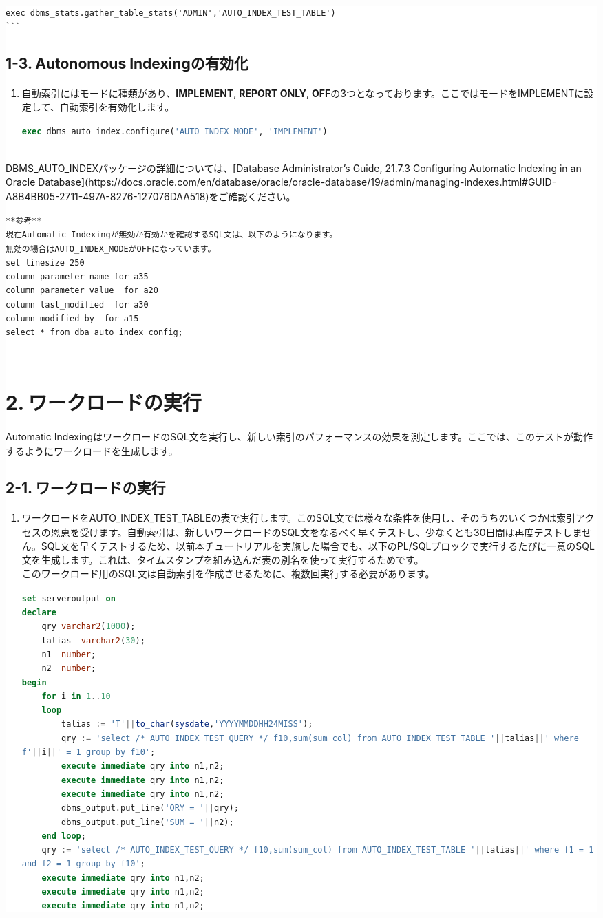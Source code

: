     exec dbms_stats.gather_table_stats('ADMIN','AUTO_INDEX_TEST_TABLE')
    ```

## 1-3. Autonomous Indexingの有効化
1. 自動索引にはモードに種類があり、**IMPLEMENT**, **REPORT ONLY**, **OFF**の3つとなっております。ここではモードをIMPLEMENTに設定して、自動索引を有効化します。

    ```sql
    exec dbms_auto_index.configure('AUTO_INDEX_MODE', 'IMPLEMENT')
    ```
<br>
DBMS_AUTO_INDEXパッケージの詳細については、[Database Administrator’s Guide, 21.7.3 Configuring Automatic Indexing in an Oracle Database](https://docs.oracle.com/en/database/oracle/oracle-database/19/admin/managing-indexes.html#GUID-A8B4BB05-2711-497A-8276-127076DAA518)をご確認ください。
<br>

    **参考**
    現在Automatic Indexingが無効か有効かを確認するSQL文は、以下のようになります。
    無効の場合はAUTO_INDEX_MODEがOFFになっています。
    set linesize 250
    column parameter_name for a35
    column parameter_value  for a20
    column last_modified  for a30
    column modified_by  for a15
    select * from dba_auto_index_config;

<br>  

<a id="anchor2"></a>

# 2. ワークロードの実行

Automatic IndexingはワークロードのSQL文を実行し、新しい索引のパフォーマンスの効果を測定します。ここでは、このテストが動作するようにワークロードを生成します。

## 2-1. ワークロードの実行
1. ワークロードをAUTO_INDEX_TEST_TABLEの表で実行します。このSQL文では様々な条件を使用し、そのうちのいくつかは索引アクセスの恩恵を受けます。自動索引は、新しいワークロードのSQL文をなるべく早くテストし、少なくとも30日間は再度テストしません。SQL文を早くテストするため、以前本チュートリアルを実施した場合でも、以下のPL/SQLブロックで実行するたびに一意のSQL文を生成します。これは、タイムスタンプを組み込んだ表の別名を使って実行するためです。<br>
このワークロード用のSQL文は自動索引を作成させるために、複数回実行する必要があります。

    ```sql
    set serveroutput on
    declare
        qry varchar2(1000);
        talias  varchar2(30);
        n1  number;
        n2  number;
    begin
        for i in 1..10
        loop
            talias := 'T'||to_char(sysdate,'YYYYMMDDHH24MISS');
            qry := 'select /* AUTO_INDEX_TEST_QUERY */ f10,sum(sum_col) from AUTO_INDEX_TEST_TABLE '||talias||' where f'||i||' = 1 group by f10';
            execute immediate qry into n1,n2;
            execute immediate qry into n1,n2;
            execute immediate qry into n1,n2;
            dbms_output.put_line('QRY = '||qry);
            dbms_output.put_line('SUM = '||n2);
        end loop;
        qry := 'select /* AUTO_INDEX_TEST_QUERY */ f10,sum(sum_col) from AUTO_INDEX_TEST_TABLE '||talias||' where f1 = 1 and f2 = 1 group by f10';
        execute immediate qry into n1,n2;
        execute immediate qry into n1,n2;
        execute immediate qry into n1,n2;